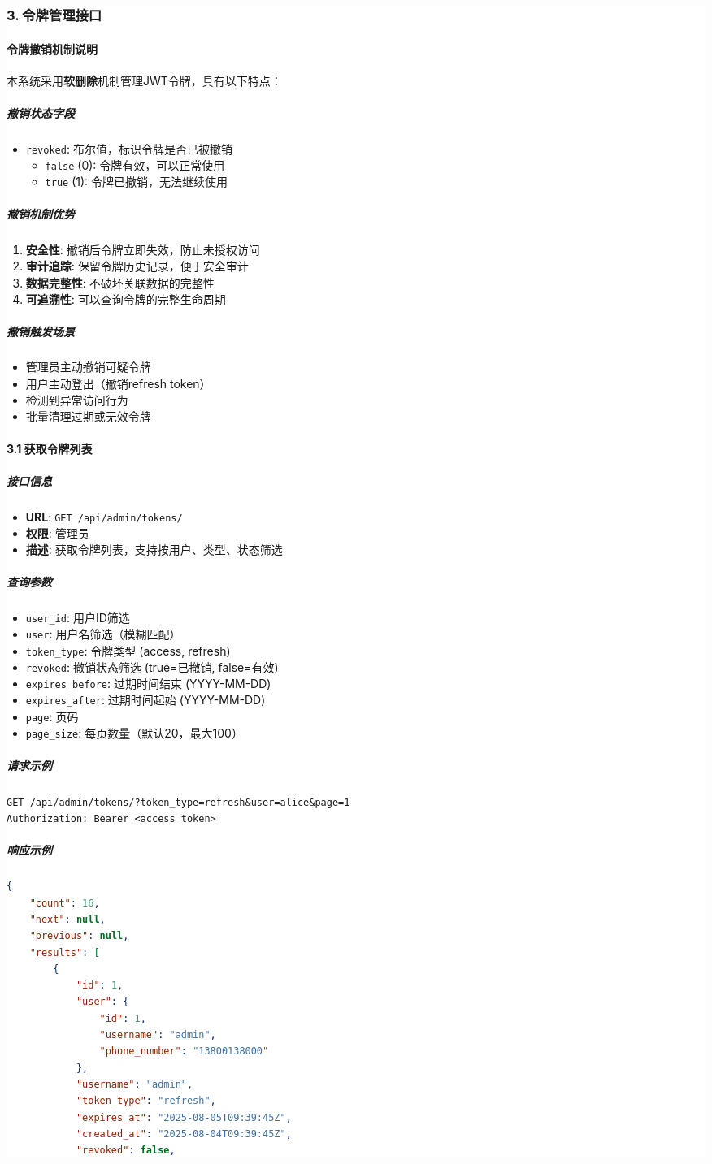 ### 3. 令牌管理接口

#### 令牌撤销机制说明

本系统采用**软删除**机制管理JWT令牌，具有以下特点：

##### 撤销状态字段
- `revoked`: 布尔值，标识令牌是否已被撤销
  - `false` (0): 令牌有效，可以正常使用
  - `true` (1): 令牌已撤销，无法继续使用

##### 撤销机制优势
1. **安全性**: 撤销后令牌立即失效，防止未授权访问
2. **审计追踪**: 保留令牌历史记录，便于安全审计
3. **数据完整性**: 不破坏关联数据的完整性
4. **可追溯性**: 可以查询令牌的完整生命周期

##### 撤销触发场景
- 管理员主动撤销可疑令牌
- 用户主动登出（撤销refresh token）
- 检测到异常访问行为
- 批量清理过期或无效令牌

#### 3.1 获取令牌列表

##### 接口信息
- **URL**: `GET /api/admin/tokens/`
- **权限**: 管理员
- **描述**: 获取令牌列表，支持按用户、类型、状态筛选

##### 查询参数
- `user_id`: 用户ID筛选
- `user`: 用户名筛选（模糊匹配）
- `token_type`: 令牌类型 (access, refresh)
- `revoked`: 撤销状态筛选 (true=已撤销, false=有效)
- `expires_before`: 过期时间结束 (YYYY-MM-DD)
- `expires_after`: 过期时间起始 (YYYY-MM-DD)
- `page`: 页码
- `page_size`: 每页数量（默认20，最大100）

##### 请求示例
```http
GET /api/admin/tokens/?token_type=refresh&user=alice&page=1
Authorization: Bearer <access_token>
```

##### 响应示例
```json
{
    "count": 16,
    "next": null,
    "previous": null,
    "results": [
        {
            "id": 1,
            "user": {
                "id": 1,
                "username": "admin",
                "phone_number": "13800138000"
            },
            "username": "admin",
            "token_type": "refresh",
            "expires_at": "2025-08-05T09:39:45Z",
            "created_at": "2025-08-04T09:39:45Z",
            "revoked": false,
```